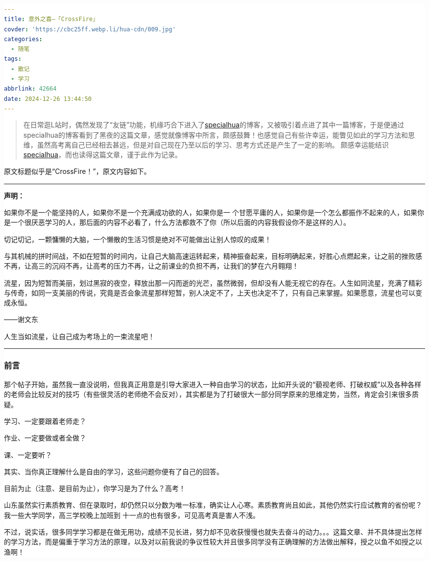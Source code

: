 ```yaml
---
title: 意外之喜—「CrossFire」
covder: 'https://cbc25ff.webp.li/hua-cdn/009.jpg'
categories:
  - 随笔
tags:
  - 散记
  - 学习
abbrlink: 42664
date: 2024-12-26 13:44:50
---
```


> 在日常逛L站时，偶然发现了“友链”功能，机缘巧合下进入了[specialhua](https://inkcodes.com/)的博客，又被吸引着点进了其中一篇博客，于是便通过specialhua的博客看到了黑夜的这篇文章，感觉就像博客中所言，颇感鼓舞！也感觉自己有些许幸运，能瞥见如此的学习方法和思维，虽然高考离自己已经相去甚远，但是对自己现在乃至以后的学习、思考方式还是产生了一定的影响。
> 颇感幸运能结识[specialhua](https://inkcodes.com/)，而也读得这篇文章，谨于此作为记录。

原文标题似乎是“CrossFire！”，原文内容如下。

---

**声明：**

如果你不是一个能坚持的人，如果你不是一个充满成功欲的人，如果你是一 个甘愿平庸的人，如果你是一个怎么都振作不起来的人，如果你是一个很厌恶学习的人，那后面的内容不必看了，什么方法都救不了你（所以后面的内容我假设你不是这样的人）。

切记切记，一颗慵懒的大脑，一个懒散的生活习惯是绝对不可能做出让别人惊叹的成果！

与其机械的拼时间战，不如在短暂的时间内，让自己大脑高速运转起来，精神振奋起来，目标明确起来，好胜心点燃起来，让之前的挫败感不再，让高三的沉闷不再，让高考的压力不再，让之前课业的负担不再，让我们的梦在六月翱翔！

流星，因为短暂而美丽，划过黑寂的夜空，释放出那一闪而逝的光芒，虽然微弱，但却没有人能无视它的存在。人生如同流星，充满了精彩与传奇，如同一支美丽的传说，究竟是否会象流星那样短暂，别人决定不了，上天也决定不了，只有自己来掌握。如果愿意，流星也可以变成永恒。

——谢文东

人生当如流星，让自己成为考场上的一束流星吧！

---

### 前言

那个帖子开始，虽然我一直没说明，但我真正用意是引导大家进入一种自由学习的状态，比如开头说的“藐视老师、打破权威”以及各种各样的老师会比较反对的技巧（有些很灵活的老师绝不会反对），其实都是为了打破很大一部分同学原来的思维定势，当然，肯定会引来很多质疑。

学习、一定要跟着老师走？

作业、一定要做或者全做？

课、一定要听？

其实、当你真正理解什么是自由的学习，这些问题你便有了自己的回答。

目前为止（注意、是目前为止），你学习是为了什么？高考！

山东虽然实行素质教育、但在录取时，却仍然只以分数为唯一标准，确实让人心寒。素质教育尚且如此，其他仍然实行应试教育的省份呢？我一些大学同学，高三学校晚上加班到 十一点的也有很多，可见高考真是害人不浅。

不过，说实话，很多同学学习都是在做无用功，成绩不见长进，努力却不见收获慢慢也就失去奋斗的动力。。。这篇文章、并不具体提出怎样的学习方法，而是偏重于学习方法的原理，以及对以前我说的争议性较大并且很多同学没有正确理解的方法做出解释，授之以鱼不如授之以渔啊！
